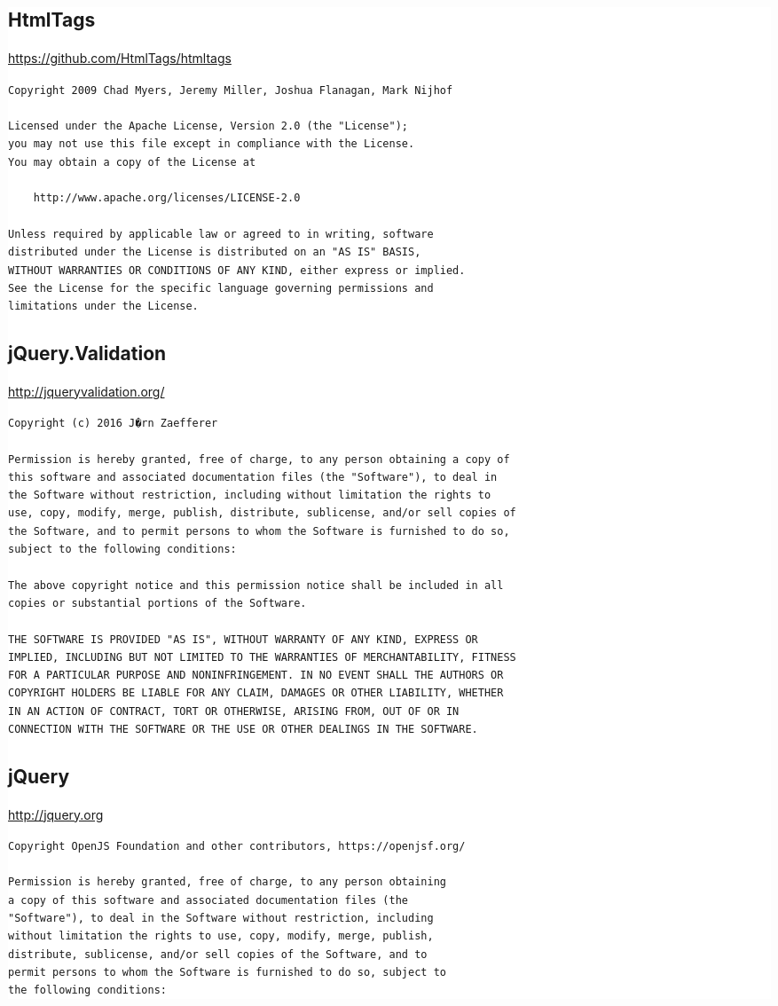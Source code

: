 ## HtmlTags

https://github.com/HtmlTags/htmltags

    Copyright 2009 Chad Myers, Jeremy Miller, Joshua Flanagan, Mark Nijhof

    Licensed under the Apache License, Version 2.0 (the "License");
    you may not use this file except in compliance with the License.
    You may obtain a copy of the License at

        http://www.apache.org/licenses/LICENSE-2.0

    Unless required by applicable law or agreed to in writing, software
    distributed under the License is distributed on an "AS IS" BASIS,
    WITHOUT WARRANTIES OR CONDITIONS OF ANY KIND, either express or implied.
    See the License for the specific language governing permissions and
    limitations under the License.

## jQuery.Validation

http://jqueryvalidation.org/

    Copyright (c) 2016 J�rn Zaefferer

    Permission is hereby granted, free of charge, to any person obtaining a copy of
    this software and associated documentation files (the "Software"), to deal in
    the Software without restriction, including without limitation the rights to
    use, copy, modify, merge, publish, distribute, sublicense, and/or sell copies of
    the Software, and to permit persons to whom the Software is furnished to do so,
    subject to the following conditions:

    The above copyright notice and this permission notice shall be included in all
    copies or substantial portions of the Software.

    THE SOFTWARE IS PROVIDED "AS IS", WITHOUT WARRANTY OF ANY KIND, EXPRESS OR
    IMPLIED, INCLUDING BUT NOT LIMITED TO THE WARRANTIES OF MERCHANTABILITY, FITNESS
    FOR A PARTICULAR PURPOSE AND NONINFRINGEMENT. IN NO EVENT SHALL THE AUTHORS OR
    COPYRIGHT HOLDERS BE LIABLE FOR ANY CLAIM, DAMAGES OR OTHER LIABILITY, WHETHER
    IN AN ACTION OF CONTRACT, TORT OR OTHERWISE, ARISING FROM, OUT OF OR IN
    CONNECTION WITH THE SOFTWARE OR THE USE OR OTHER DEALINGS IN THE SOFTWARE.

## jQuery

http://jquery.org

    Copyright OpenJS Foundation and other contributors, https://openjsf.org/

    Permission is hereby granted, free of charge, to any person obtaining
    a copy of this software and associated documentation files (the
    "Software"), to deal in the Software without restriction, including
    without limitation the rights to use, copy, modify, merge, publish,
    distribute, sublicense, and/or sell copies of the Software, and to
    permit persons to whom the Software is furnished to do so, subject to
    the following conditions:
